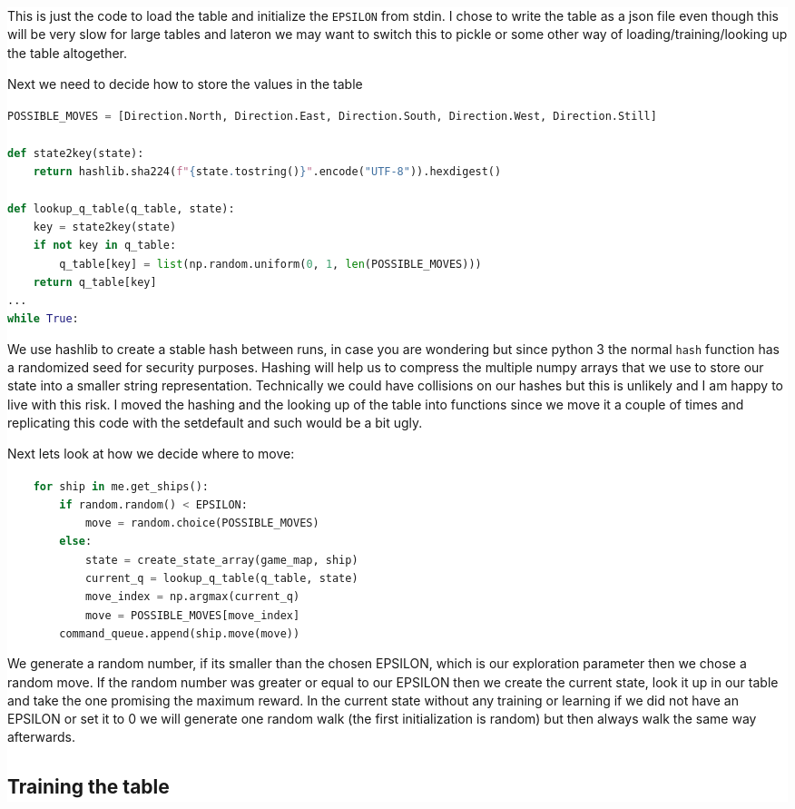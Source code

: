 This is just the code to load the table and initialize the `EPSILON` from stdin. I chose to write the table as a json file even though this will be very slow for large tables and lateron we may want to switch this to pickle or some other way of loading/training/looking up the table altogether.

Next we need to decide how to store the values in the table

```python
POSSIBLE_MOVES = [Direction.North, Direction.East, Direction.South, Direction.West, Direction.Still]

def state2key(state):
    return hashlib.sha224(f"{state.tostring()}".encode("UTF-8")).hexdigest() 

def lookup_q_table(q_table, state):
    key = state2key(state)
    if not key in q_table:
        q_table[key] = list(np.random.uniform(0, 1, len(POSSIBLE_MOVES)))
    return q_table[key]
...
while True:
```

We use hashlib to create a stable hash between runs, in case you are wondering but since python 3 the normal `hash` function has a randomized seed
for security purposes. Hashing will help us to compress the multiple numpy arrays that we use to store our state into a smaller string representation.
Technically we could have collisions on our hashes but this is unlikely and I am happy to live with this risk.
I moved the hashing and the looking up of the table into functions since we move it a couple of times and replicating this code with the setdefault and such would be a bit ugly.

Next lets look at how we decide where to move:
```python
    for ship in me.get_ships():
        if random.random() < EPSILON:
            move = random.choice(POSSIBLE_MOVES)
        else:
            state = create_state_array(game_map, ship)
            current_q = lookup_q_table(q_table, state)
            move_index = np.argmax(current_q)
            move = POSSIBLE_MOVES[move_index]
        command_queue.append(ship.move(move))
```

We generate a random number, if its smaller than the chosen EPSILON, which is our exploration parameter then we chose a random move.
If the random number was greater or equal to our EPSILON then we create the current state, look it up in our table and take the one promising the maximum reward. 
In the current state without any training or learning if we did not have an EPSILON or set it to 0 we will generate one random walk (the first initialization is random) but then always walk the same way afterwards. 

## Training the table
